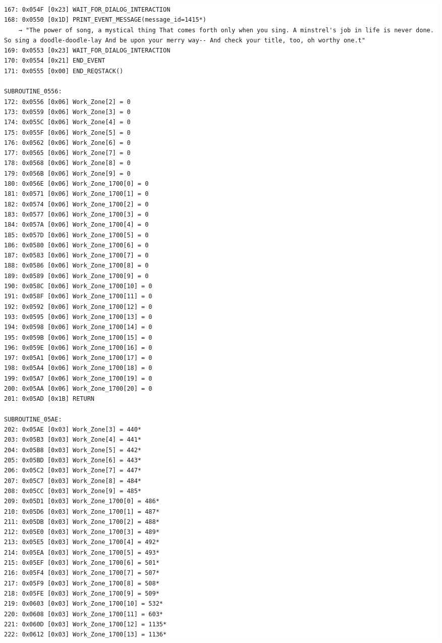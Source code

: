 ```
167: 0x054F [0x23] WAIT_FOR_DIALOG_INTERACTION
168: 0x0550 [0x1D] PRINT_EVENT_MESSAGE(message_id=1415*)
    → "The power of song, a mystical thing That comes forth only when you sing. A minstrel's job in life is never done. So sing a doodle-doodle-lay And be upon your merry way-- And check your title, too, oh worthy one.t"
169: 0x0553 [0x23] WAIT_FOR_DIALOG_INTERACTION
170: 0x0554 [0x21] END_EVENT
171: 0x0555 [0x00] END_REQSTACK()

SUBROUTINE_0556:
172: 0x0556 [0x06] Work_Zone[2] = 0
173: 0x0559 [0x06] Work_Zone[3] = 0
174: 0x055C [0x06] Work_Zone[4] = 0
175: 0x055F [0x06] Work_Zone[5] = 0
176: 0x0562 [0x06] Work_Zone[6] = 0
177: 0x0565 [0x06] Work_Zone[7] = 0
178: 0x0568 [0x06] Work_Zone[8] = 0
179: 0x056B [0x06] Work_Zone[9] = 0
180: 0x056E [0x06] Work_Zone_1700[0] = 0
181: 0x0571 [0x06] Work_Zone_1700[1] = 0
182: 0x0574 [0x06] Work_Zone_1700[2] = 0
183: 0x0577 [0x06] Work_Zone_1700[3] = 0
184: 0x057A [0x06] Work_Zone_1700[4] = 0
185: 0x057D [0x06] Work_Zone_1700[5] = 0
186: 0x0580 [0x06] Work_Zone_1700[6] = 0
187: 0x0583 [0x06] Work_Zone_1700[7] = 0
188: 0x0586 [0x06] Work_Zone_1700[8] = 0
189: 0x0589 [0x06] Work_Zone_1700[9] = 0
190: 0x058C [0x06] Work_Zone_1700[10] = 0
191: 0x058F [0x06] Work_Zone_1700[11] = 0
192: 0x0592 [0x06] Work_Zone_1700[12] = 0
193: 0x0595 [0x06] Work_Zone_1700[13] = 0
194: 0x0598 [0x06] Work_Zone_1700[14] = 0
195: 0x059B [0x06] Work_Zone_1700[15] = 0
196: 0x059E [0x06] Work_Zone_1700[16] = 0
197: 0x05A1 [0x06] Work_Zone_1700[17] = 0
198: 0x05A4 [0x06] Work_Zone_1700[18] = 0
199: 0x05A7 [0x06] Work_Zone_1700[19] = 0
200: 0x05AA [0x06] Work_Zone_1700[20] = 0
201: 0x05AD [0x1B] RETURN

SUBROUTINE_05AE:
202: 0x05AE [0x03] Work_Zone[3] = 440*
203: 0x05B3 [0x03] Work_Zone[4] = 441*
204: 0x05B8 [0x03] Work_Zone[5] = 442*
205: 0x05BD [0x03] Work_Zone[6] = 443*
206: 0x05C2 [0x03] Work_Zone[7] = 447*
207: 0x05C7 [0x03] Work_Zone[8] = 484*
208: 0x05CC [0x03] Work_Zone[9] = 485*
209: 0x05D1 [0x03] Work_Zone_1700[0] = 486*
210: 0x05D6 [0x03] Work_Zone_1700[1] = 487*
211: 0x05DB [0x03] Work_Zone_1700[2] = 488*
212: 0x05E0 [0x03] Work_Zone_1700[3] = 489*
213: 0x05E5 [0x03] Work_Zone_1700[4] = 492*
214: 0x05EA [0x03] Work_Zone_1700[5] = 493*
215: 0x05EF [0x03] Work_Zone_1700[6] = 501*
216: 0x05F4 [0x03] Work_Zone_1700[7] = 507*
217: 0x05F9 [0x03] Work_Zone_1700[8] = 508*
218: 0x05FE [0x03] Work_Zone_1700[9] = 509*
219: 0x0603 [0x03] Work_Zone_1700[10] = 532*
220: 0x0608 [0x03] Work_Zone_1700[11] = 603*
221: 0x060D [0x03] Work_Zone_1700[12] = 1135*
222: 0x0612 [0x03] Work_Zone_1700[13] = 1136*
```